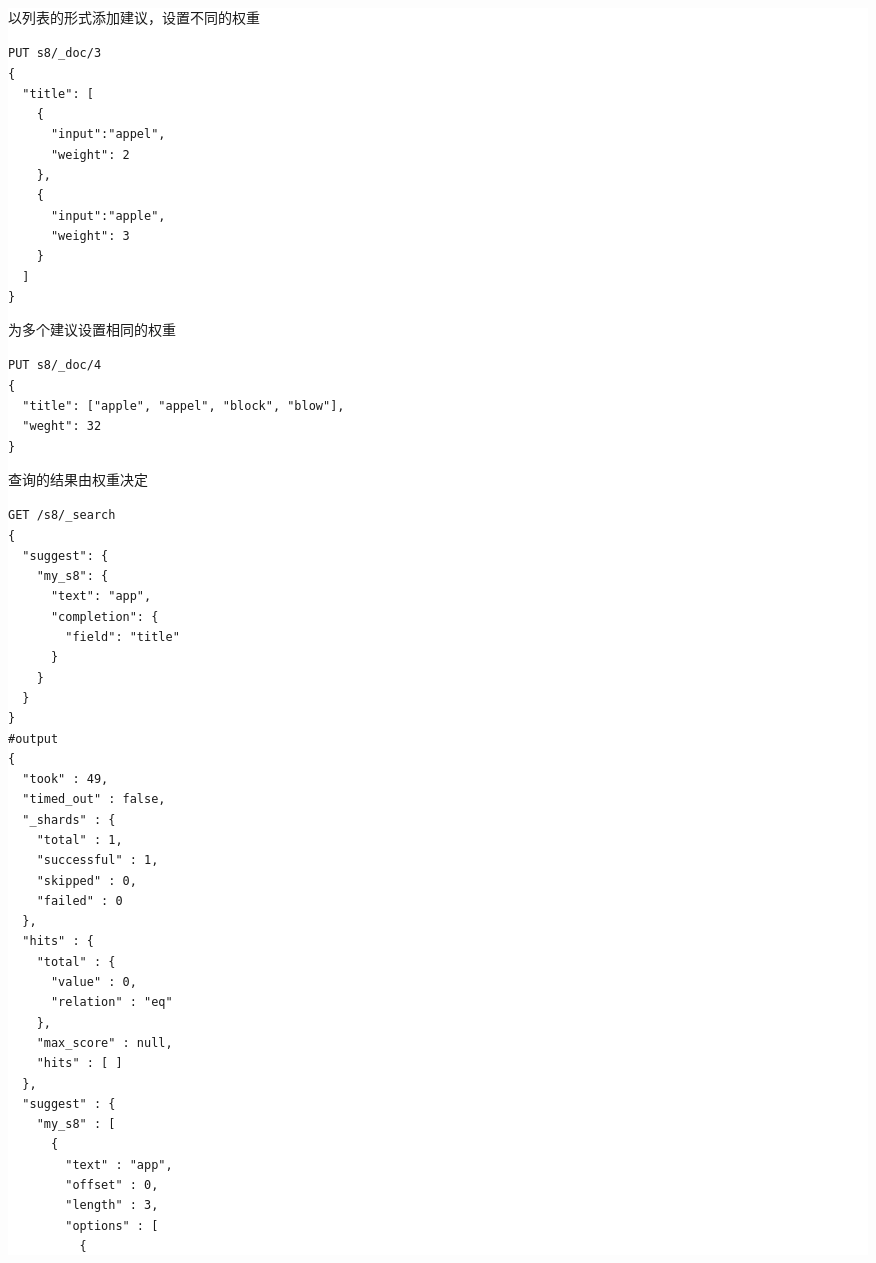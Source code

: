 ```
```
以列表的形式添加建议，设置不同的权重
```
PUT s8/_doc/3
{
  "title": [  
    {
      "input":"appel",
      "weight": 2
    },
    {
      "input":"apple",
      "weight": 3
    }
  ]
}
```
为多个建议设置相同的权重
```
PUT s8/_doc/4
{
  "title": ["apple", "appel", "block", "blow"],
  "weght": 32
}
```
查询的结果由权重决定
```
GET /s8/_search
{
  "suggest": {
    "my_s8": {
      "text": "app",
      "completion": {
        "field": "title"
      }
    }
  }
}
#output
{
  "took" : 49,
  "timed_out" : false,
  "_shards" : {
    "total" : 1,
    "successful" : 1,
    "skipped" : 0,
    "failed" : 0
  },
  "hits" : {
    "total" : {
      "value" : 0,
      "relation" : "eq"
    },
    "max_score" : null,
    "hits" : [ ]
  },
  "suggest" : {
    "my_s8" : [
      {
        "text" : "app",
        "offset" : 0,
        "length" : 3,
        "options" : [
          {
```
